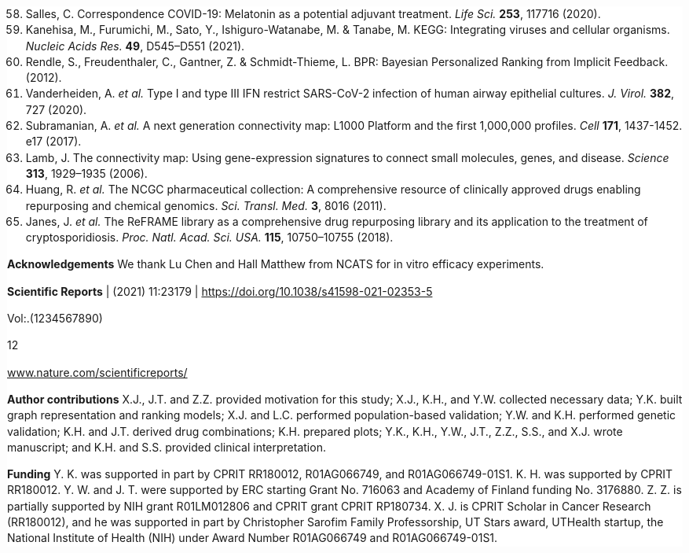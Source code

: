 58. Salles, C. Correspondence COVID-19: Melatonin as a potential adjuvant treatment. _Life Sci._ **253**, 117716 (2020).
59. Kanehisa, M., Furumichi, M., Sato, Y., Ishiguro-Watanabe, M. & Tanabe, M. KEGG: Integrating viruses and cellular organisms.
_Nucleic Acids Res._ **49**, D545–D551 (2021).
60. Rendle, S., Freudenthaler, C., Gantner, Z. & Schmidt-Thieme, L. BPR: Bayesian Personalized Ranking from Implicit Feedback.
(2012).
61. Vanderheiden, A. _et al._ Type I and type III IFN restrict SARS-CoV-2 infection of human airway epithelial cultures. _J. Virol._ **382**,
727 (2020).
62. Subramanian, A. _et al._ A next generation connectivity map: L1000 Platform and the first 1,000,000 profiles. _Cell_ **171**, 1437-1452.
e17 (2017).
63. Lamb, J. The connectivity map: Using gene-expression signatures to connect small molecules, genes, and disease. _Science_ **313**,
1929–1935 (2006).
64. Huang, R. _et al._ The NCGC pharmaceutical collection: A comprehensive resource of clinically approved drugs enabling repurposing and chemical genomics. _Sci. Transl. Med._ **3**, 8016 (2011).
65. Janes, J. _et al._ The ReFRAME library as a comprehensive drug repurposing library and its application to the treatment of cryptosporidiosis. _Proc. Natl. Acad. Sci. USA._ **115**, 10750–10755 (2018).


**Acknowledgements**
We thank Lu Chen and Hall Matthew from NCATS for in vitro efficacy experiments.



**Scientific Reports** |    (2021) 11:23179 | https://doi.org/10.1038/s41598-021-02353-5


Vol:.(1234567890)



12


www.nature.com/scientificreports/


**Author contributions**
X.J., J.T. and Z.Z. provided motivation for this study; X.J., K.H., and Y.W. collected necessary data; Y.K. built
graph representation and ranking models; X.J. and L.C. performed population-based validation; Y.W. and K.H.
performed genetic validation; K.H. and J.T. derived drug combinations; K.H. prepared plots; Y.K., K.H., Y.W.,
J.T., Z.Z., S.S., and X.J. wrote manuscript; and K.H. and S.S. provided clinical interpretation.


**Funding**
Y. K. was supported in part by CPRIT RR180012, R01AG066749, and R01AG066749-01S1. K. H. was supported
by CPRIT RR180012. Y. W. and J. T. were supported by ERC starting Grant No. 716063 and Academy of Finland funding No. 3176880. Z. Z. is partially supported by NIH grant R01LM012806 and CPRIT grant CPRIT
RP180734. X. J. is CPRIT Scholar in Cancer Research (RR180012), and he was supported in part by Christopher
Sarofim Family Professorship, UT Stars award, UTHealth startup, the National Institute of Health (NIH) under
Award Number R01AG066749 and R01AG066749-01S1.
